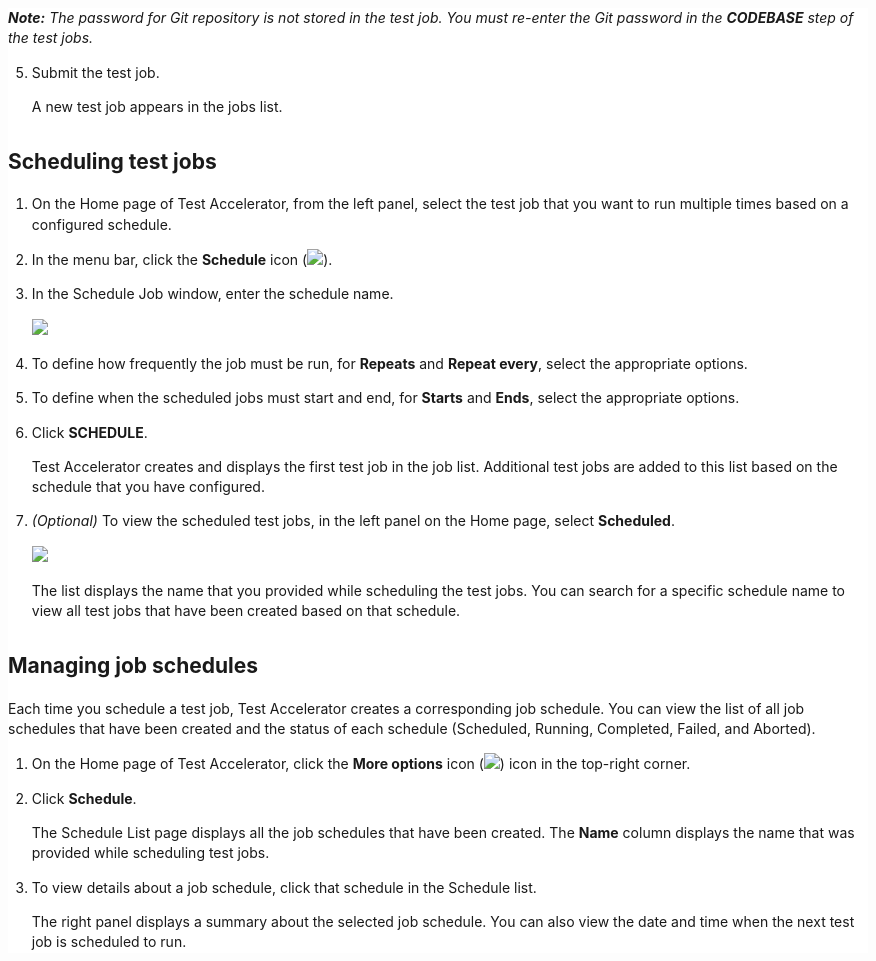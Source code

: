    _**Note:** The password for Git repository is not stored in the test job. You must re-enter the Git password in the **CODEBASE** step of the test jobs._

5. Submit the test job.

   A new test job appears in the jobs list.


## <a id="scheduled-job" name="scheduled-job"></a>Scheduling test jobs

1. On the Home page of Test Accelerator, from the left panel, select the test job that you want to run multiple times based on a configured schedule.

2. In the menu bar, click the **Schedule** icon (![](/images/rean-test/icon_schedule.PNG)).

3. In the Schedule Job window, enter the schedule name.

   ![](/images/rean-test/rt_schedulejob.PNG)

5. To define how frequently the job must be run, for **Repeats** and **Repeat every**, select the appropriate options.

6. To define when the scheduled jobs must start and end, for **Starts** and **Ends**, select the appropriate options.

7. Click **SCHEDULE**.

   Test Accelerator creates and displays the first test job in the job list. Additional test jobs are added to this list based on the schedule that you have configured.

7. _(Optional)_ To view the scheduled test jobs, in the left panel on the Home page, select **Scheduled**.

   ![](/images/rean-test/rt_scheduledjob_toggle.PNG)

   The list displays the name that you provided while scheduling the test jobs. You can search for a specific schedule name to view all test jobs that have been created based on that schedule.

## <a id="schedule-list" name="schedule-list"></a>Managing job schedules

Each time you schedule a test job, Test Accelerator creates a corresponding job schedule. You can view the list of all job schedules that have been created and the status of each schedule (Scheduled, Running, Completed, Failed, and Aborted).

1. On the Home page of Test Accelerator, click the **More options** icon (![](/images/rean-platform-common/icon_more.PNG)) icon in the top-right corner.

2. Click **Schedule**.

   The Schedule List page displays all the job schedules that have been created. The **Name** column displays the name that was provided while scheduling test jobs.

2. To view details about a job schedule, click that schedule in the Schedule list.

   The right panel displays a summary about the selected job schedule. You can also view the date and time when the next test job is scheduled to run.  

